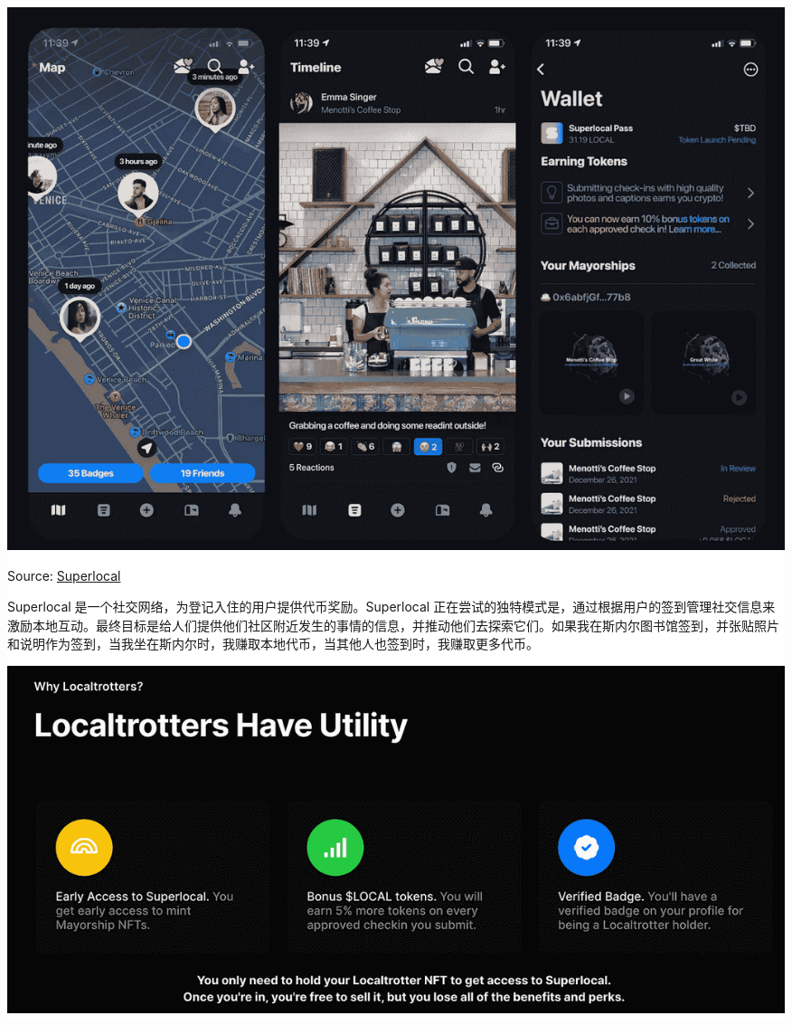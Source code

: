 ![](img/fdb070241e2492c1c62fbfdc9577d22a.png)

Source: [Superlocal](https://hello.superlocal.com/)

Superlocal 是一个社交网络，为登记入住的用户提供代币奖励。Superlocal 正在尝试的独特模式是，通过根据用户的签到管理社交信息来激励本地互动。最终目标是给人们提供他们社区附近发生的事情的信息，并推动他们去探索它们。如果我在斯内尔图书馆签到，并张贴照片和说明作为签到，当我坐在斯内尔时，我赚取本地代币，当其他人也签到时，我赚取更多代币。

![](img/38b528ce06c1b31ac16d4d73367d95c2.png)
